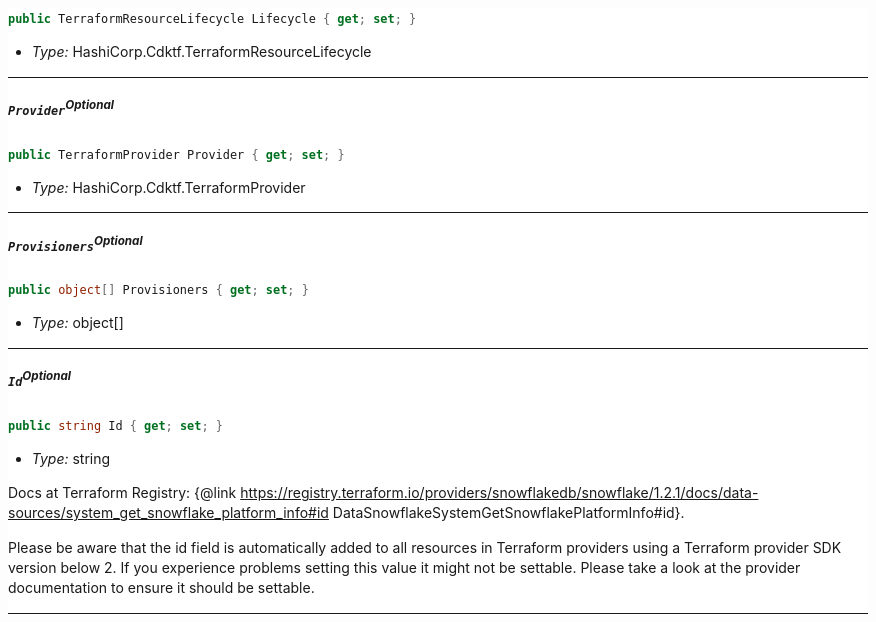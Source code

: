 ```csharp
public TerraformResourceLifecycle Lifecycle { get; set; }
```

- *Type:* HashiCorp.Cdktf.TerraformResourceLifecycle

---

##### `Provider`<sup>Optional</sup> <a name="Provider" id="@cdktf/provider-snowflake.dataSnowflakeSystemGetSnowflakePlatformInfo.DataSnowflakeSystemGetSnowflakePlatformInfoConfig.property.provider"></a>

```csharp
public TerraformProvider Provider { get; set; }
```

- *Type:* HashiCorp.Cdktf.TerraformProvider

---

##### `Provisioners`<sup>Optional</sup> <a name="Provisioners" id="@cdktf/provider-snowflake.dataSnowflakeSystemGetSnowflakePlatformInfo.DataSnowflakeSystemGetSnowflakePlatformInfoConfig.property.provisioners"></a>

```csharp
public object[] Provisioners { get; set; }
```

- *Type:* object[]

---

##### `Id`<sup>Optional</sup> <a name="Id" id="@cdktf/provider-snowflake.dataSnowflakeSystemGetSnowflakePlatformInfo.DataSnowflakeSystemGetSnowflakePlatformInfoConfig.property.id"></a>

```csharp
public string Id { get; set; }
```

- *Type:* string

Docs at Terraform Registry: {@link https://registry.terraform.io/providers/snowflakedb/snowflake/1.2.1/docs/data-sources/system_get_snowflake_platform_info#id DataSnowflakeSystemGetSnowflakePlatformInfo#id}.

Please be aware that the id field is automatically added to all resources in Terraform providers using a Terraform provider SDK version below 2.
If you experience problems setting this value it might not be settable. Please take a look at the provider documentation to ensure it should be settable.

---




